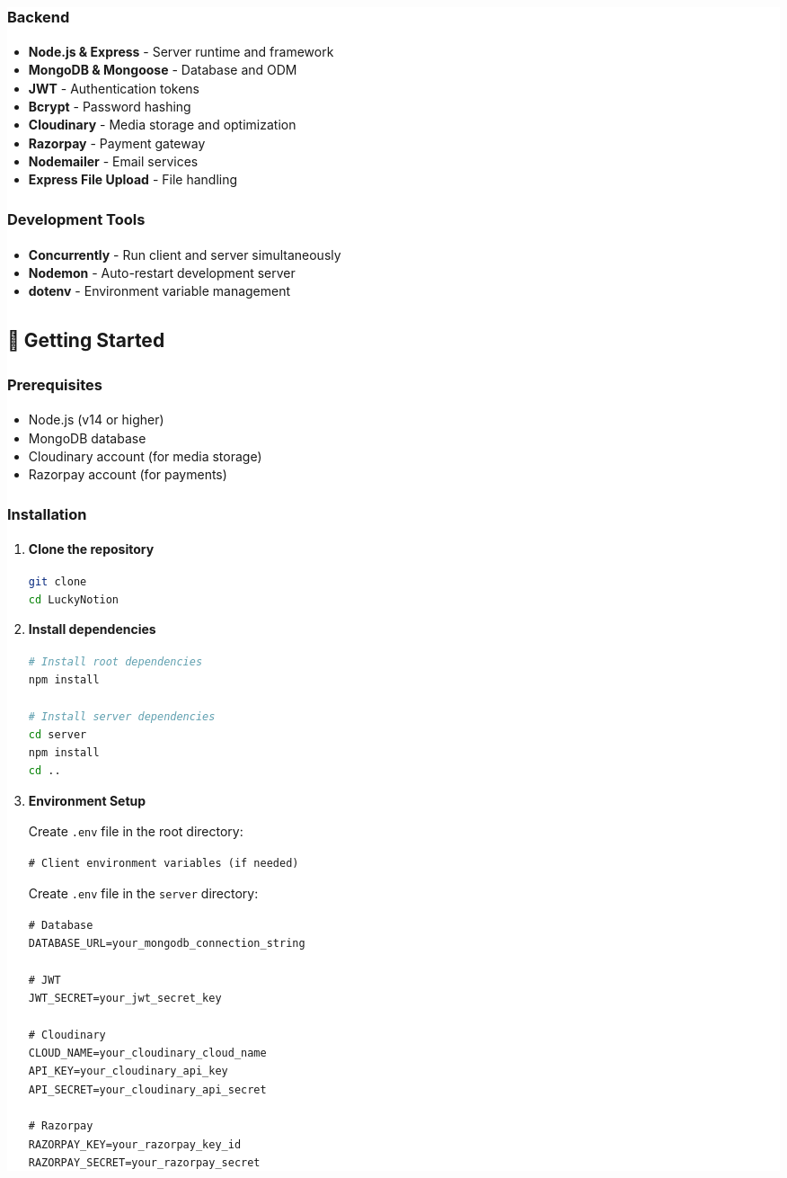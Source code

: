 ### Backend
- **Node.js & Express** - Server runtime and framework
- **MongoDB & Mongoose** - Database and ODM
- **JWT** - Authentication tokens
- **Bcrypt** - Password hashing
- **Cloudinary** - Media storage and optimization
- **Razorpay** - Payment gateway
- **Nodemailer** - Email services
- **Express File Upload** - File handling

### Development Tools
- **Concurrently** - Run client and server simultaneously
- **Nodemon** - Auto-restart development server
- **dotenv** - Environment variable management

## 🚀 Getting Started

### Prerequisites
- Node.js (v14 or higher)
- MongoDB database
- Cloudinary account (for media storage)
- Razorpay account (for payments)

### Installation

1. **Clone the repository**
   ```bash
   git clone
   cd LuckyNotion
   ```

2. **Install dependencies**
   ```bash
   # Install root dependencies
   npm install
   
   # Install server dependencies
   cd server
   npm install
   cd ..
   ```

3. **Environment Setup**
   
   Create `.env` file in the root directory:
   ```env
   # Client environment variables (if needed)
   ```
   
   Create `.env` file in the `server` directory:
   ```env
   # Database
   DATABASE_URL=your_mongodb_connection_string
   
   # JWT
   JWT_SECRET=your_jwt_secret_key
   
   # Cloudinary
   CLOUD_NAME=your_cloudinary_cloud_name
   API_KEY=your_cloudinary_api_key
   API_SECRET=your_cloudinary_api_secret
   
   # Razorpay
   RAZORPAY_KEY=your_razorpay_key_id
   RAZORPAY_SECRET=your_razorpay_secret
   ```